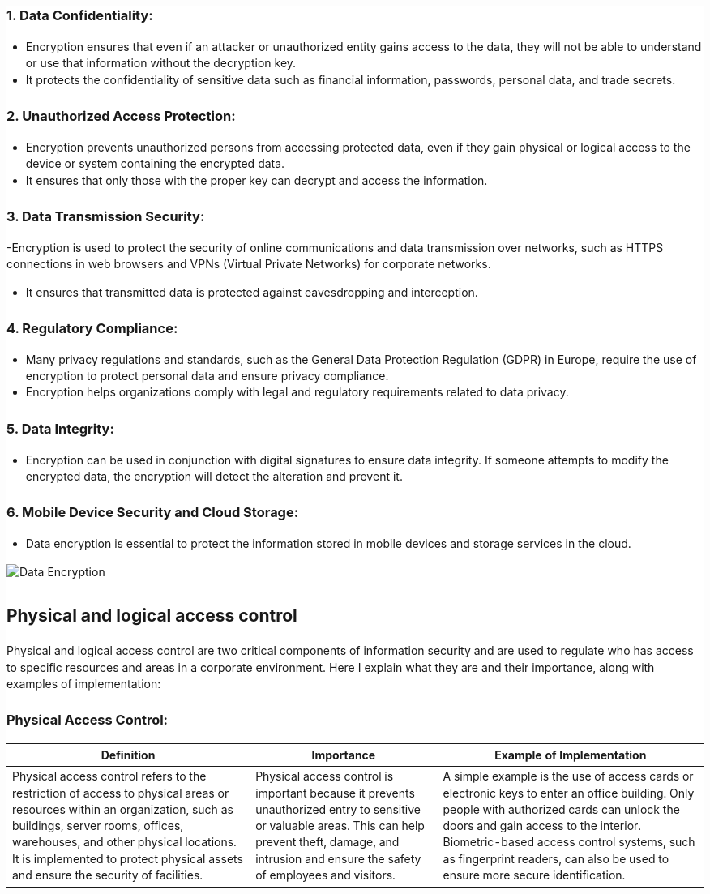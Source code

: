 ### 1. Data Confidentiality:

- Encryption ensures that even if an attacker or unauthorized entity gains access to the data, they will not be able to understand or use that information without the decryption key.
- It protects the confidentiality of sensitive data such as financial information, passwords, personal data, and trade secrets.

### 2. Unauthorized Access Protection:

- Encryption prevents unauthorized persons from accessing protected data, even if they gain physical or logical access to the device or system containing the encrypted data.
- It ensures that only those with the proper key can decrypt and access the information.

### 3. Data Transmission Security:

-Encryption is used to protect the security of online communications and data transmission over networks, such as HTTPS connections in web browsers and VPNs (Virtual Private Networks) for corporate networks.
- It ensures that transmitted data is protected against eavesdropping and interception.

### 4. Regulatory Compliance:

- Many privacy regulations and standards, such as the General Data Protection Regulation (GDPR) in Europe, require the use of encryption to protect personal data and ensure privacy compliance.
- Encryption helps organizations comply with legal and regulatory requirements related to data privacy.

### 5. Data Integrity:

- Encryption can be used in conjunction with digital signatures to ensure data integrity. If someone attempts to modify the encrypted data, the encryption will detect the alteration and prevent it.

### 6. Mobile Device Security and Cloud Storage:

- Data encryption is essential to protect the information stored in mobile devices and storage services in the cloud.

![Data Encryption](https://github.com/4GeeksAcademy/cybersecurity-syllabus/blob/main/assets/cifrado-de-datos.png?raw=true)

## Physical and logical access control

Physical and logical access control are two critical components of information security and are used to regulate who has access to specific resources and areas in a corporate environment. Here I explain what they are and their importance, along with examples of implementation:

### Physical Access Control:

| Definition | Importance | Example of Implementation |
| --- | --- | --- |
| Physical access control refers to the restriction of access to physical areas or resources within an organization, such as buildings, server rooms, offices, warehouses, and other physical locations. It is implemented to protect physical assets and ensure the security of facilities. | Physical access control is important because it prevents unauthorized entry to sensitive or valuable areas. This can help prevent theft, damage, and intrusion and ensure the safety of employees and visitors. | A simple example is the use of access cards or electronic keys to enter an office building. Only people with authorized cards can unlock the doors and gain access to the interior. Biometric-based access control systems, such as fingerprint readers, can also be used to ensure more secure identification.
